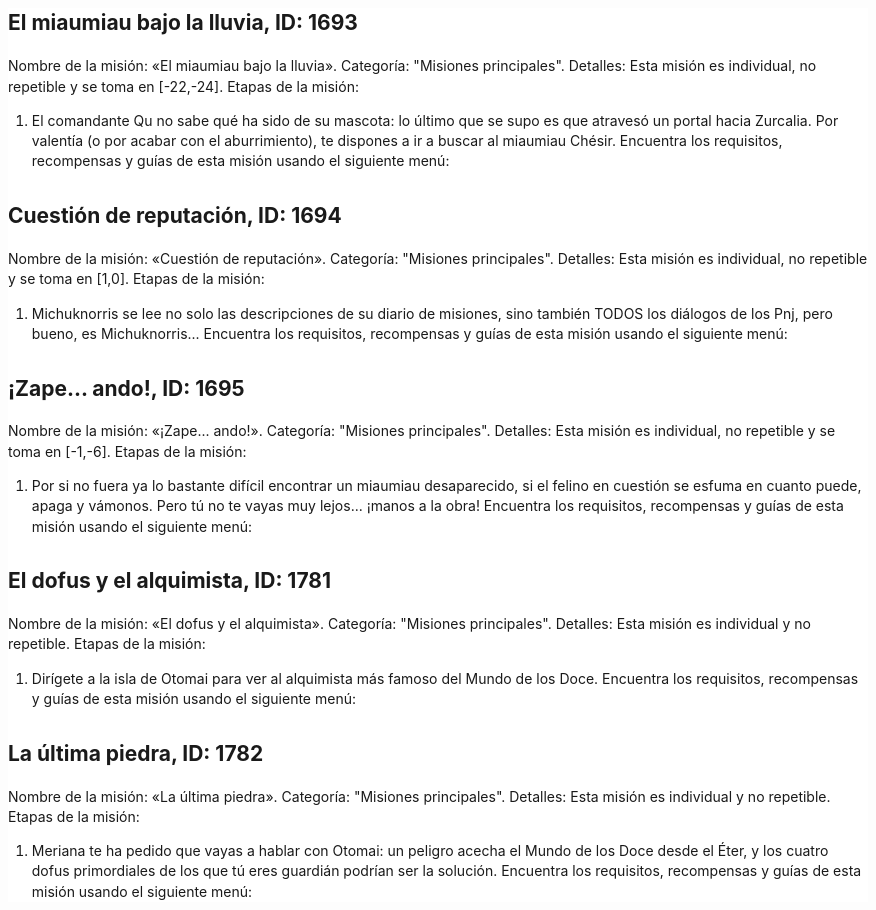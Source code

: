 ## El miaumiau bajo la lluvia, ID: 1693
Nombre de la misión: «El miaumiau bajo la lluvia».
Categoría: "Misiones principales".
Detalles: Esta misión es individual, no repetible y se toma en [-22,-24].
Etapas de la misión:
1. El comandante Qu no sabe qué ha sido de su mascota: lo último que se supo es que atravesó un portal hacia Zurcalia. Por valentía (o por acabar con el aburrimiento), te dispones a ir a buscar al miaumiau Chésir.
Encuentra los requisitos, recompensas y guías de esta misión usando el siguiente menú:
<component type={1693_QUEST_MENU}>

## Cuestión de reputación, ID: 1694
Nombre de la misión: «Cuestión de reputación».
Categoría: "Misiones principales".
Detalles: Esta misión es individual, no repetible y se toma en [1,0].
Etapas de la misión:
1. Michuknorris se lee no solo las descripciones de su diario de misiones, sino también TODOS los diálogos de los Pnj, pero bueno, es Michuknorris...
Encuentra los requisitos, recompensas y guías de esta misión usando el siguiente menú:
<component type={1694_QUEST_MENU}>

## ¡Zape... ando!, ID: 1695
Nombre de la misión: «¡Zape... ando!».
Categoría: "Misiones principales".
Detalles: Esta misión es individual, no repetible y se toma en [-1,-6].
Etapas de la misión:
1. Por si no fuera ya lo bastante difícil encontrar un miaumiau desaparecido, si el felino en cuestión se esfuma en cuanto puede, apaga y vámonos. Pero tú no te vayas muy lejos... ¡manos a la obra!
Encuentra los requisitos, recompensas y guías de esta misión usando el siguiente menú:
<component type={1695_QUEST_MENU}>

## El dofus y el alquimista, ID: 1781
Nombre de la misión: «El dofus y el alquimista».
Categoría: "Misiones principales".
Detalles: Esta misión es individual y no repetible.
Etapas de la misión:
1. Dirígete a la isla de Otomai para ver al alquimista más famoso del Mundo de los Doce.
Encuentra los requisitos, recompensas y guías de esta misión usando el siguiente menú:
<component type={1781_QUEST_MENU}>

## La última piedra, ID: 1782
Nombre de la misión: «La última piedra».
Categoría: "Misiones principales".
Detalles: Esta misión es individual y no repetible.
Etapas de la misión:
1. Meriana te ha pedido que vayas a hablar con Otomai: un peligro acecha el Mundo de los Doce desde el Éter, y los cuatro dofus primordiales de los que tú eres guardián podrían ser la solución.
Encuentra los requisitos, recompensas y guías de esta misión usando el siguiente menú:
<component type={1782_QUEST_MENU}>
